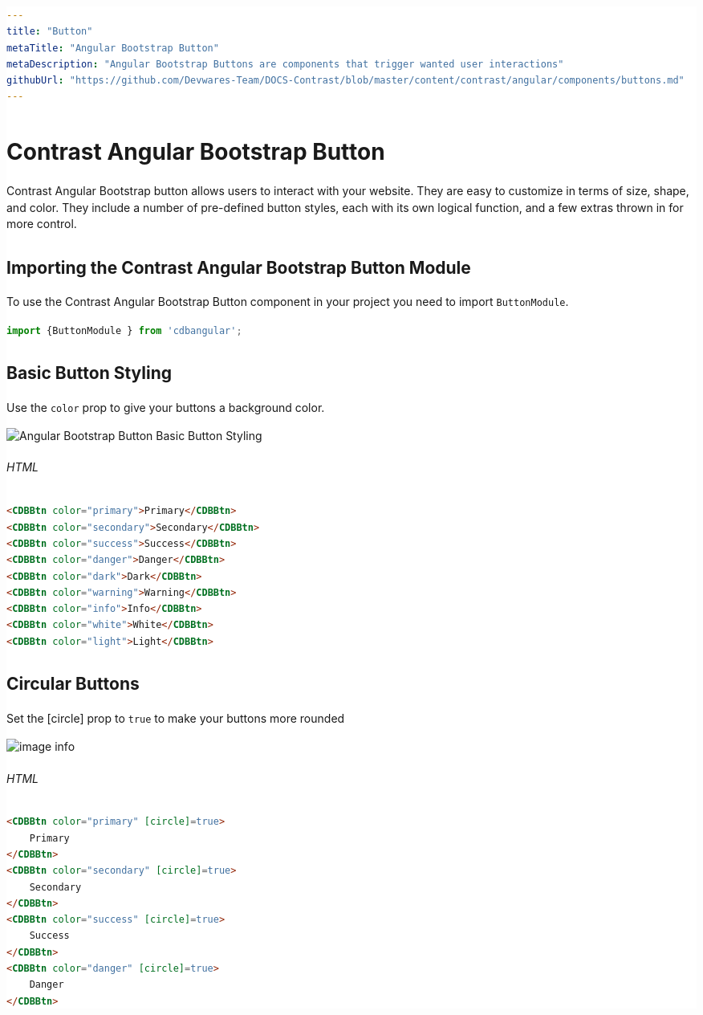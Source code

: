```yaml
---
title: "Button"
metaTitle: "Angular Bootstrap Button"
metaDescription: "Angular Bootstrap Buttons are components that trigger wanted user interactions"
githubUrl: "https://github.com/Devwares-Team/DOCS-Contrast/blob/master/content/contrast/angular/components/buttons.md"
---
```


# Contrast Angular Bootstrap Button

Contrast Angular Bootstrap button allows users to interact with your website. They are easy to customize in terms of size, shape, and color. They include  a number of pre-defined button styles, each with its own logical function, and a few extras thrown in for more control.

## Importing the Contrast Angular Bootstrap Button Module

To use the Contrast Angular Bootstrap Button component in your project you need to import `ButtonModule`.

```ts
import {ButtonModule } from 'cdbangular';
```

## Basic Button Styling

Use the `color` prop to give your buttons a background color.

![Angular Bootstrap Button Basic Button Styling](./images/buttonbasic.png)

###### HTML
```html
<CDBBtn color="primary">Primary</CDBBtn>
<CDBBtn color="secondary">Secondary</CDBBtn>
<CDBBtn color="success">Success</CDBBtn>
<CDBBtn color="danger">Danger</CDBBtn>
<CDBBtn color="dark">Dark</CDBBtn>
<CDBBtn color="warning">Warning</CDBBtn>
<CDBBtn color="info">Info</CDBBtn>
<CDBBtn color="white">White</CDBBtn>
<CDBBtn color="light">Light</CDBBtn>
```

## Circular Buttons

Set the [circle] prop to `true` to make your buttons more rounded

![image info](./images/buttoncircle.png)

###### HTML
```html
<CDBBtn color="primary" [circle]=true>
    Primary
</CDBBtn>
<CDBBtn color="secondary" [circle]=true>
    Secondary
</CDBBtn>
<CDBBtn color="success" [circle]=true>
    Success
</CDBBtn>
<CDBBtn color="danger" [circle]=true>
    Danger
</CDBBtn>
```